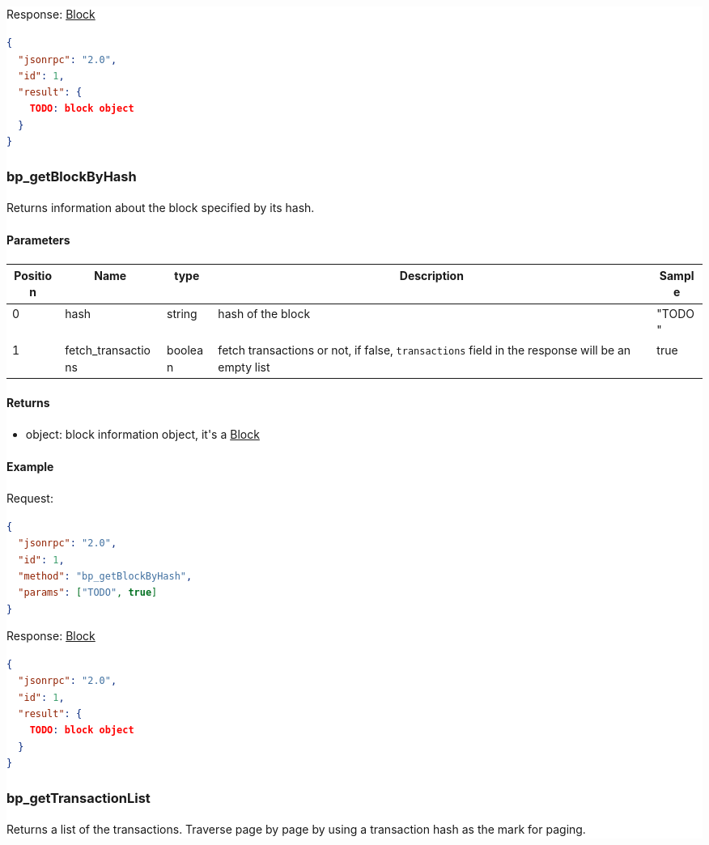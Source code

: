 Response: [Block](#s-block)

```json
{
  "jsonrpc": "2.0",
  "id": 1,
  "result": {
    TODO: block object
  }
}
```

### bp_getBlockByHash

Returns information about the block specified by its hash.

#### Parameters

| Position | Name               | type    | Description                                                                                     | Sample |
| -------- | ------------------ | ------- | ----------------------------------------------------------------------------------------------- | ------ |
| 0        | hash               | string  | hash of the block                                                                               | "TODO" |
| 1        | fetch_transactions | boolean | fetch transactions or not, if false, `transactions` field in the response will be an empty list | true   |

#### Returns

- object: block information object, it's a [Block](#s-block)

#### Example

Request:

```json
{
  "jsonrpc": "2.0",
  "id": 1,
  "method": "bp_getBlockByHash",
  "params": ["TODO", true]
}
```

Response: [Block](#s-block)

```json
{
  "jsonrpc": "2.0",
  "id": 1,
  "result": {
    TODO: block object
  }
}
```

### bp_getTransactionList

Returns a list of the transactions. Traverse page by page by using a transaction hash as the mark for paging.

